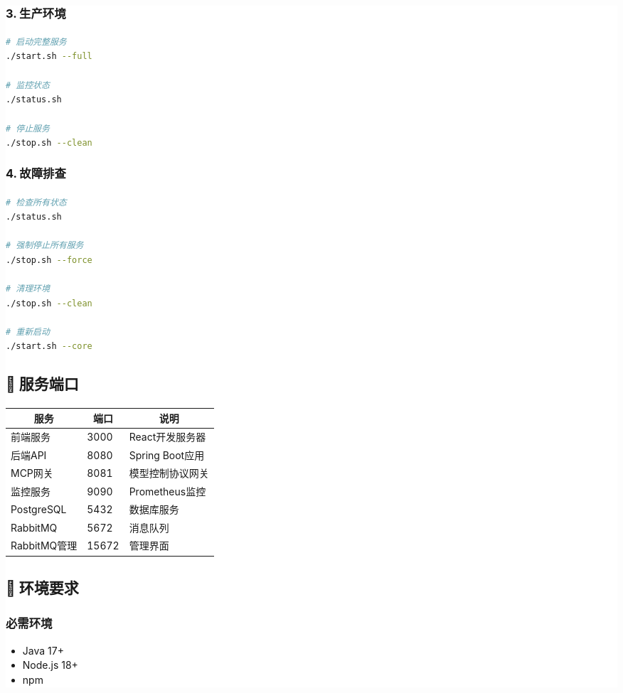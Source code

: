### 3. 生产环境
```bash
# 启动完整服务
./start.sh --full

# 监控状态
./status.sh

# 停止服务
./stop.sh --clean
```

### 4. 故障排查
```bash
# 检查所有状态
./status.sh

# 强制停止所有服务
./stop.sh --force

# 清理环境
./stop.sh --clean

# 重新启动
./start.sh --core
```

## 🎯 服务端口

| 服务 | 端口 | 说明 |
|------|------|------|
| 前端服务 | 3000 | React开发服务器 |
| 后端API | 8080 | Spring Boot应用 |
| MCP网关 | 8081 | 模型控制协议网关 |
| 监控服务 | 9090 | Prometheus监控 |
| PostgreSQL | 5432 | 数据库服务 |
| RabbitMQ | 5672 | 消息队列 |
| RabbitMQ管理 | 15672 | 管理界面 |

## 🔧 环境要求

### 必需环境
- Java 17+
- Node.js 18+
- npm
